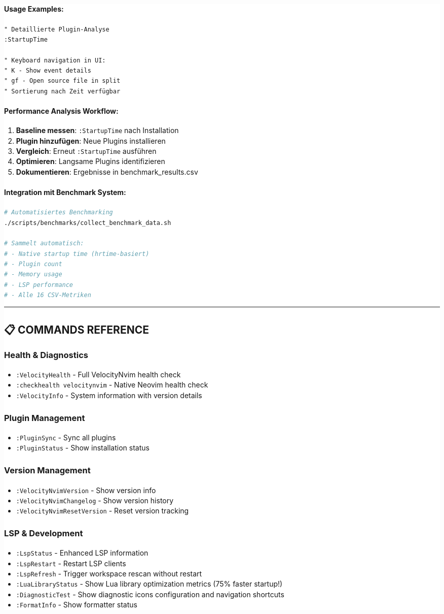 #### Usage Examples:
```vim
" Detaillierte Plugin-Analyse
:StartupTime

" Keyboard navigation in UI:
" K - Show event details
" gf - Open source file in split
" Sortierung nach Zeit verfügbar
```

#### Performance Analysis Workflow:
1. **Baseline messen**: `:StartupTime` nach Installation
2. **Plugin hinzufügen**: Neue Plugins installieren
3. **Vergleich**: Erneut `:StartupTime` ausführen
4. **Optimieren**: Langsame Plugins identifizieren
5. **Dokumentieren**: Ergebnisse in benchmark_results.csv

#### Integration mit Benchmark System:
```bash
# Automatisiertes Benchmarking
./scripts/benchmarks/collect_benchmark_data.sh

# Sammelt automatisch:
# - Native startup time (hrtime-basiert)
# - Plugin count
# - Memory usage
# - LSP performance
# - Alle 16 CSV-Metriken
```

---

## 📋 **COMMANDS REFERENCE**

### Health & Diagnostics
- `:VelocityHealth` - Full VelocityNvim health check
- `:checkhealth velocitynvim` - Native Neovim health check
- `:VelocityInfo` - System information with version details

### Plugin Management
- `:PluginSync` - Sync all plugins
- `:PluginStatus` - Show installation status

### Version Management
- `:VelocityNvimVersion` - Show version info
- `:VelocityNvimChangelog` - Show version history
- `:VelocityNvimResetVersion` - Reset version tracking

### LSP & Development
- `:LspStatus` - Enhanced LSP information
- `:LspRestart` - Restart LSP clients
- `:LspRefresh` - Trigger workspace rescan without restart
- `:LuaLibraryStatus` - Show Lua library optimization metrics (75% faster startup!)
- `:DiagnosticTest` - Show diagnostic icons configuration and navigation shortcuts
- `:FormatInfo` - Show formatter status
